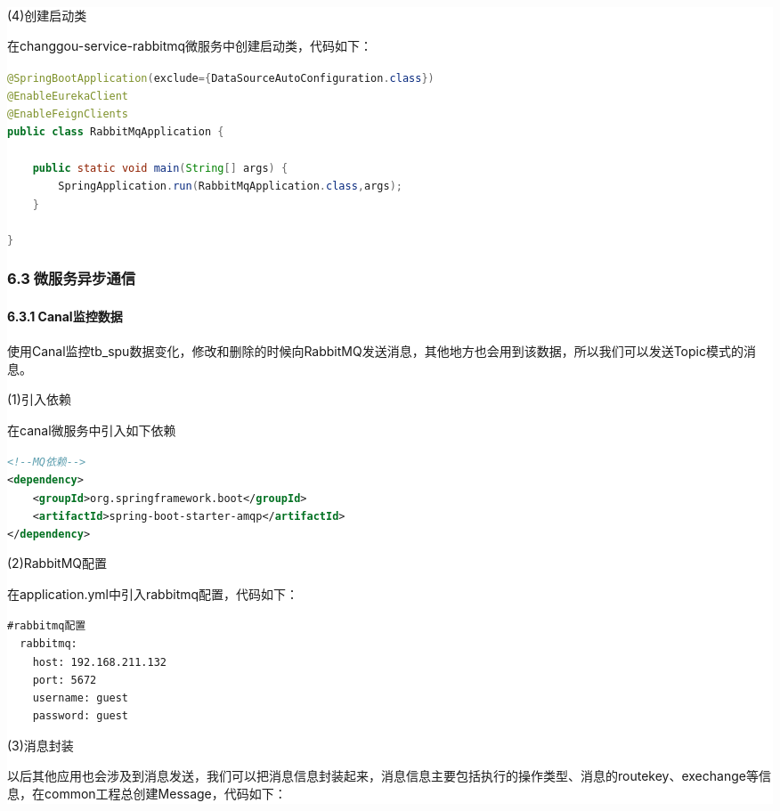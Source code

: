 

(4)创建启动类

在changgou-service-rabbitmq微服务中创建启动类，代码如下：

```java
@SpringBootApplication(exclude={DataSourceAutoConfiguration.class})
@EnableEurekaClient
@EnableFeignClients
public class RabbitMqApplication {

    public static void main(String[] args) {
        SpringApplication.run(RabbitMqApplication.class,args);
    }

}
```





### 6.3 微服务异步通信

#### 6.3.1 Canal监控数据

使用Canal监控tb_spu数据变化，修改和删除的时候向RabbitMQ发送消息，其他地方也会用到该数据，所以我们可以发送Topic模式的消息。

(1)引入依赖

在canal微服务中引入如下依赖

```xml
<!--MQ依赖-->
<dependency>
    <groupId>org.springframework.boot</groupId>
    <artifactId>spring-boot-starter-amqp</artifactId>
</dependency>
```



(2)RabbitMQ配置

在application.yml中引入rabbitmq配置，代码如下：

```properties
#rabbitmq配置
  rabbitmq:
    host: 192.168.211.132
    port: 5672
    username: guest
    password: guest
```



(3)消息封装

以后其他应用也会涉及到消息发送，我们可以把消息信息封装起来，消息信息主要包括执行的操作类型、消息的routekey、exechange等信息，在common工程总创建Message，代码如下：
